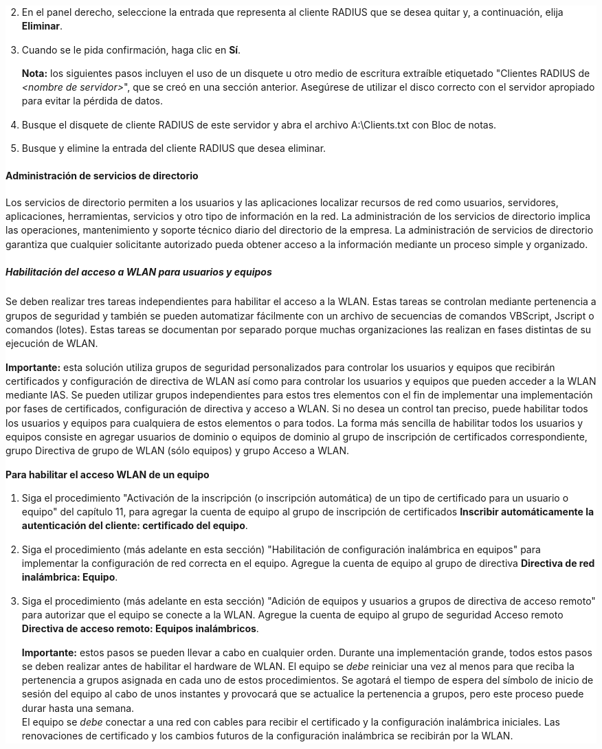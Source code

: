 2.  En el panel derecho, seleccione la entrada que representa al cliente RADIUS que se desea quitar y, a continuación, elija **Eliminar**.
  
3.  Cuando se le pida confirmación, haga clic en **Sí**.
  
    **Nota:** los siguientes pasos incluyen el uso de un disquete u otro medio de escritura extraíble etiquetado "Clientes RADIUS de *&lt;nombre de servidor&gt;*", que se creó en una sección anterior. Asegúrese de utilizar el disco correcto con el servidor apropiado para evitar la pérdida de datos.
  
4.  Busque el disquete de cliente RADIUS de este servidor y abra el archivo A:\\Clients.txt con Bloc de notas.
  
5.  Busque y elimine la entrada del cliente RADIUS que desea eliminar.
  
#### Administración de servicios de directorio
  
Los servicios de directorio permiten a los usuarios y las aplicaciones localizar recursos de red como usuarios, servidores, aplicaciones, herramientas, servicios y otro tipo de información en la red. La administración de los servicios de directorio implica las operaciones, mantenimiento y soporte técnico diario del directorio de la empresa. La administración de servicios de directorio garantiza que cualquier solicitante autorizado pueda obtener acceso a la información mediante un proceso simple y organizado.
  
##### Habilitación del acceso a WLAN para usuarios y equipos
  
Se deben realizar tres tareas independientes para habilitar el acceso a la WLAN. Estas tareas se controlan mediante pertenencia a grupos de seguridad y también se pueden automatizar fácilmente con un archivo de secuencias de comandos VBScript, Jscript o comandos (lotes). Estas tareas se documentan por separado porque muchas organizaciones las realizan en fases distintas de su ejecución de WLAN.
  
**Importante:** esta solución utiliza grupos de seguridad personalizados para controlar los usuarios y equipos que recibirán certificados y configuración de directiva de WLAN así como para controlar los usuarios y equipos que pueden acceder a la WLAN mediante IAS. Se pueden utilizar grupos independientes para estos tres elementos con el fin de implementar una implementación por fases de certificados, configuración de directiva y acceso a WLAN. Si no desea un control tan preciso, puede habilitar todos los usuarios y equipos para cualquiera de estos elementos o para todos. La forma más sencilla de habilitar todos los usuarios y equipos consiste en agregar usuarios de dominio o equipos de dominio al grupo de inscripción de certificados correspondiente, grupo Directiva de grupo de WLAN (sólo equipos) y grupo Acceso a WLAN.
  
**Para habilitar el acceso WLAN de un equipo**
  
1.  Siga el procedimiento "Activación de la inscripción (o inscripción automática) de un tipo de certificado para un usuario o equipo" del capítulo 11, para agregar la cuenta de equipo al grupo de inscripción de certificados **Inscribir automáticamente la autenticación del cliente: certificado del equipo**.
  
2.  Siga el procedimiento (más adelante en esta sección) "Habilitación de configuración inalámbrica en equipos" para implementar la configuración de red correcta en el equipo. Agregue la cuenta de equipo al grupo de directiva **Directiva de red inalámbrica: Equipo**.
  
3.  Siga el procedimiento (más adelante en esta sección) "Adición de equipos y usuarios a grupos de directiva de acceso remoto" para autorizar que el equipo se conecte a la WLAN. Agregue la cuenta de equipo al grupo de seguridad Acceso remoto **Directiva de acceso remoto: Equipos inalámbricos**.
  
    **Importante:** estos pasos se pueden llevar a cabo en cualquier orden. Durante una implementación grande, todos estos pasos se deben realizar antes de habilitar el hardware de WLAN. El equipo se *debe* reiniciar una vez al menos para que reciba la pertenencia a grupos asignada en cada uno de estos procedimientos. Se agotará el tiempo de espera del símbolo de inicio de sesión del equipo al cabo de unos instantes y provocará que se actualice la pertenencia a grupos, pero este proceso puede durar hasta una semana.  
    El equipo se *debe* conectar a una red con cables para recibir el certificado y la configuración inalámbrica iniciales. Las renovaciones de certificado y los cambios futuros de la configuración inalámbrica se recibirán por la WLAN.
  
